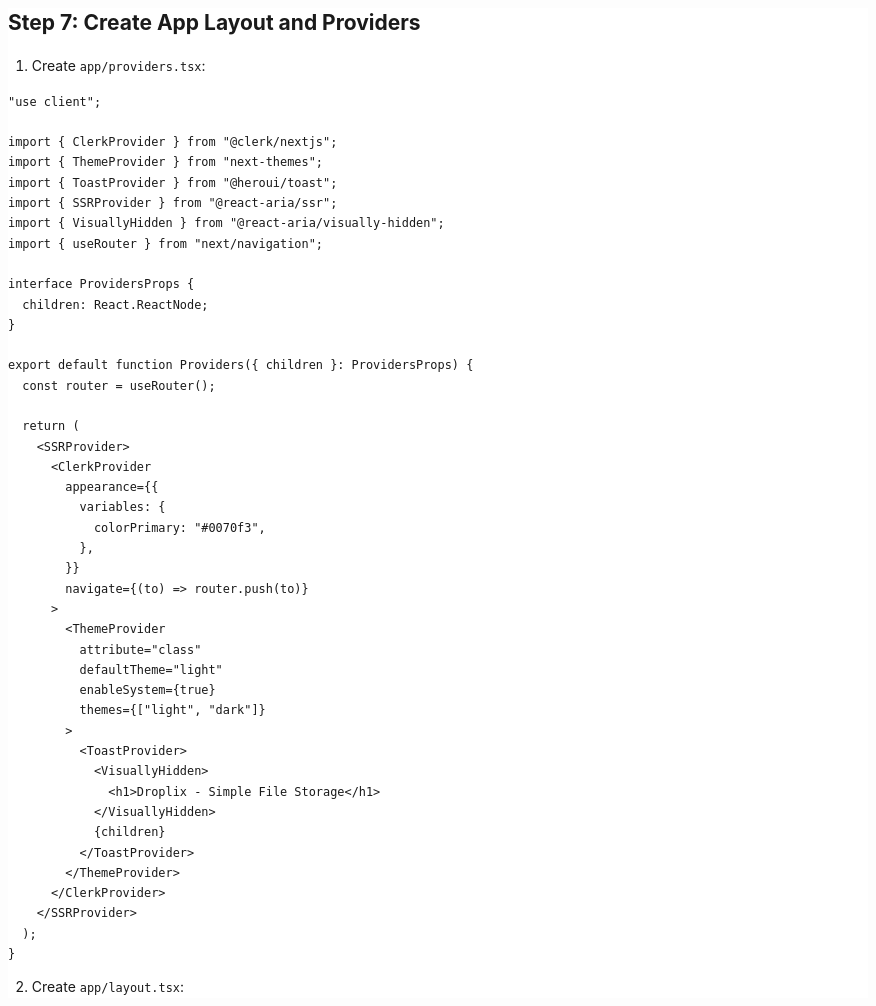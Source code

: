 ## Step 7: Create App Layout and Providers

1. Create `app/providers.tsx`:

```tsx
"use client";

import { ClerkProvider } from "@clerk/nextjs";
import { ThemeProvider } from "next-themes";
import { ToastProvider } from "@heroui/toast";
import { SSRProvider } from "@react-aria/ssr";
import { VisuallyHidden } from "@react-aria/visually-hidden";
import { useRouter } from "next/navigation";

interface ProvidersProps {
  children: React.ReactNode;
}

export default function Providers({ children }: ProvidersProps) {
  const router = useRouter();

  return (
    <SSRProvider>
      <ClerkProvider
        appearance={{
          variables: {
            colorPrimary: "#0070f3",
          },
        }}
        navigate={(to) => router.push(to)}
      >
        <ThemeProvider
          attribute="class"
          defaultTheme="light"
          enableSystem={true}
          themes={["light", "dark"]}
        >
          <ToastProvider>
            <VisuallyHidden>
              <h1>Droplix - Simple File Storage</h1>
            </VisuallyHidden>
            {children}
          </ToastProvider>
        </ThemeProvider>
      </ClerkProvider>
    </SSRProvider>
  );
}
```

2. Create `app/layout.tsx`:
